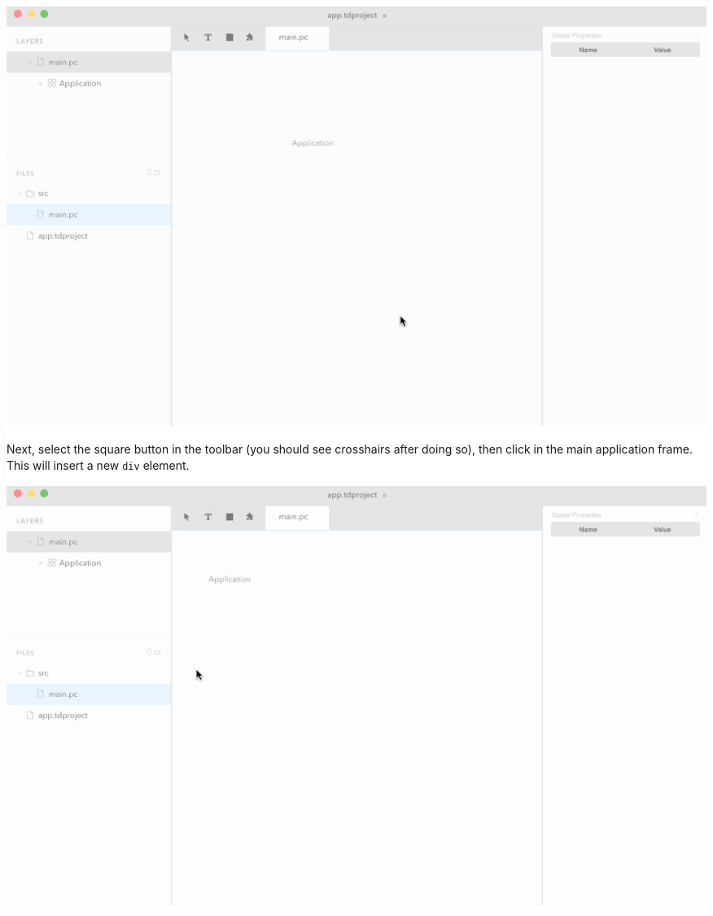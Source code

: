 ![Simple todos app](./assets/change-frame-preset.gif)

Next, select the square button in the toolbar (you should see crosshairs after doing so), then click in the main application frame. This will insert a new `div` element.

![Inserting elements](./assets/selecting-element-tool.gif)

